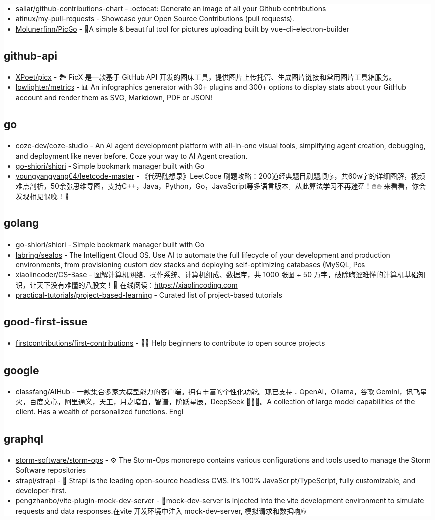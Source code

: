 - [sallar/github-contributions-chart](https://github.com/sallar/github-contributions-chart) - :octocat: Generate an image of all your Github contributions
- [atinux/my-pull-requests](https://github.com/atinux/my-pull-requests) - Showcase your Open Source Contributions (pull requests).
- [Molunerfinn/PicGo](https://github.com/Molunerfinn/PicGo) - :rocket:A simple & beautiful tool for pictures uploading built by vue-cli-electron-builder

## github-api 

- [XPoet/picx](https://github.com/XPoet/picx) - 🏞️ PicX 是一款基于 GitHub API 开发的图床工具，提供图片上传托管、生成图片链接和常用图片工具箱服务。
- [lowlighter/metrics](https://github.com/lowlighter/metrics) - 📊 An infographics generator with 30+ plugins and 300+ options to display stats about your GitHub account and render them as SVG, Markdown, PDF or JSON!

## go 

- [coze-dev/coze-studio](https://github.com/coze-dev/coze-studio) - An AI agent development platform with all-in-one visual tools, simplifying agent creation, debugging, and deployment like never before. Coze your way to AI Agent creation.
- [go-shiori/shiori](https://github.com/go-shiori/shiori) - Simple bookmark manager built with Go
- [youngyangyang04/leetcode-master](https://github.com/youngyangyang04/leetcode-master) - 《代码随想录》LeetCode 刷题攻略：200道经典题目刷题顺序，共60w字的详细图解，视频难点剖析，50余张思维导图，支持C++，Java，Python，Go，JavaScript等多语言版本，从此算法学习不再迷茫！🔥🔥 来看看，你会发现相见恨晚！🚀

## golang 

- [go-shiori/shiori](https://github.com/go-shiori/shiori) - Simple bookmark manager built with Go
- [labring/sealos](https://github.com/labring/sealos) - The Intelligent Cloud OS. Use AI to automate the full lifecycle of your development and production environments, from provisioning custom dev stacks and deploying self-optimizing databases (MySQL, Pos
- [xiaolincoder/CS-Base](https://github.com/xiaolincoder/CS-Base) - 图解计算机网络、操作系统、计算机组成、数据库，共 1000 张图 + 50 万字，破除晦涩难懂的计算机基础知识，让天下没有难懂的八股文！🚀 在线阅读：https://xiaolincoding.com
- [practical-tutorials/project-based-learning](https://github.com/practical-tutorials/project-based-learning) - Curated list of project-based tutorials

## good-first-issue 

- [firstcontributions/first-contributions](https://github.com/firstcontributions/first-contributions) - 🚀✨ Help beginners to contribute to open source projects

## google 

- [classfang/AIHub](https://github.com/classfang/AIHub) - 一款集合多家大模型能力的客户端。拥有丰富的个性化功能。现已支持：OpenAI，Ollama，谷歌 Gemini，讯飞星火，百度文心，阿里通义，天工，月之暗面，智谱，阶跃星辰，DeepSeek 🎉🎉🎉。A collection of large model capabilities of the client. Has a wealth of personalized functions. Engl

## graphql 

- [storm-software/storm-ops](https://github.com/storm-software/storm-ops) - ⚙️ The Storm-Ops monorepo contains various configurations and tools used to manage the Storm Software repositories
- [strapi/strapi](https://github.com/strapi/strapi) - 🚀 Strapi is the leading open-source headless CMS. It’s 100% JavaScript/TypeScript, fully customizable, and developer-first.
- [pengzhanbo/vite-plugin-mock-dev-server](https://github.com/pengzhanbo/vite-plugin-mock-dev-server) - 🚀mock-dev-server is injected into the vite development environment to simulate requests and data responses.在vite 开发环境中注入 mock-dev-server, 模拟请求和数据响应

